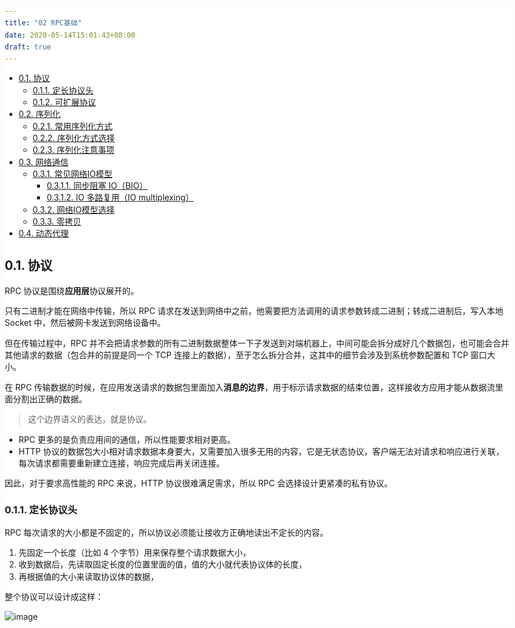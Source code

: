 ```yaml
---
title: "02 RPC基础"
date: 2020-05-14T15:01:43+08:00
draft: true
---
```




- [0.1. 协议](#01-协议)
  - [0.1.1. 定长协议头](#011-定长协议头)
  - [0.1.2. 可扩展协议](#012-可扩展协议)
- [0.2. 序列化](#02-序列化)
  - [0.2.1. 常用序列化方式](#021-常用序列化方式)
  - [0.2.2. 序列化方式选择](#022-序列化方式选择)
  - [0.2.3. 序列化注意事项](#023-序列化注意事项)
- [0.3. 网络通信](#03-网络通信)
  - [0.3.1. 常见网络IO模型](#031-常见网络io模型)
    - [0.3.1.1. 同步阻塞 IO（BIO）](#0311-同步阻塞-iobio)
    - [0.3.1.2. IO 多路复用（IO multiplexing）](#0312-io-多路复用io-multiplexing)
  - [0.3.2. 网络IO模型选择](#032-网络io模型选择)
  - [0.3.3. 零拷贝](#033-零拷贝)
- [0.4. 动态代理](#04-动态代理)



## 0.1. 协议

RPC 协议是围绕**应用层**协议展开的。

只有二进制才能在网络中传输，所以 RPC 请求在发送到网络中之前，他需要把方法调用的请求参数转成二进制；转成二进制后，写入本地 Socket 中，然后被网卡发送到网络设备中。

但在传输过程中，RPC 并不会把请求参数的所有二进制数据整体一下子发送到对端机器上，中间可能会拆分成好几个数据包，也可能会合并其他请求的数据（包合并的前提是同一个 TCP 连接上的数据），至于怎么拆分合并，这其中的细节会涉及到系统参数配置和 TCP 窗口大小。

在 RPC 传输数据的时候，在应用发送请求的数据包里面加入**消息的边界**，用于标示请求数据的结束位置，这样接收方应用才能从数据流里面分割出正确的数据。

> 这个边界语义的表达，就是协议。

- RPC 更多的是负责应用间的通信，所以性能要求相对更高。
- HTTP 协议的数据包大小相对请求数据本身要大，又需要加入很多无用的内容，它是无状态协议，客户端无法对请求和响应进行关联，每次请求都需要重新建立连接，响应完成后再关闭连接。

因此，对于要求高性能的 RPC 来说，HTTP 协议很难满足需求，所以 RPC 会选择设计更紧凑的私有协议。

### 0.1.1. 定长协议头

RPC 每次请求的大小都是不固定的，所以协议必须能让接收方正确地读出不定长的内容。

1. 先固定一个长度（比如 4 个字节）用来保存整个请求数据大小，
2. 收到数据后，先读取固定长度的位置里面的值，值的大小就代表协议体的长度，
3. 再根据值的大小来读取协议体的数据，

整个协议可以设计成这样：

![image](/images/debcb69ad381d9d86d13dcc7c72b0967.jpg)
